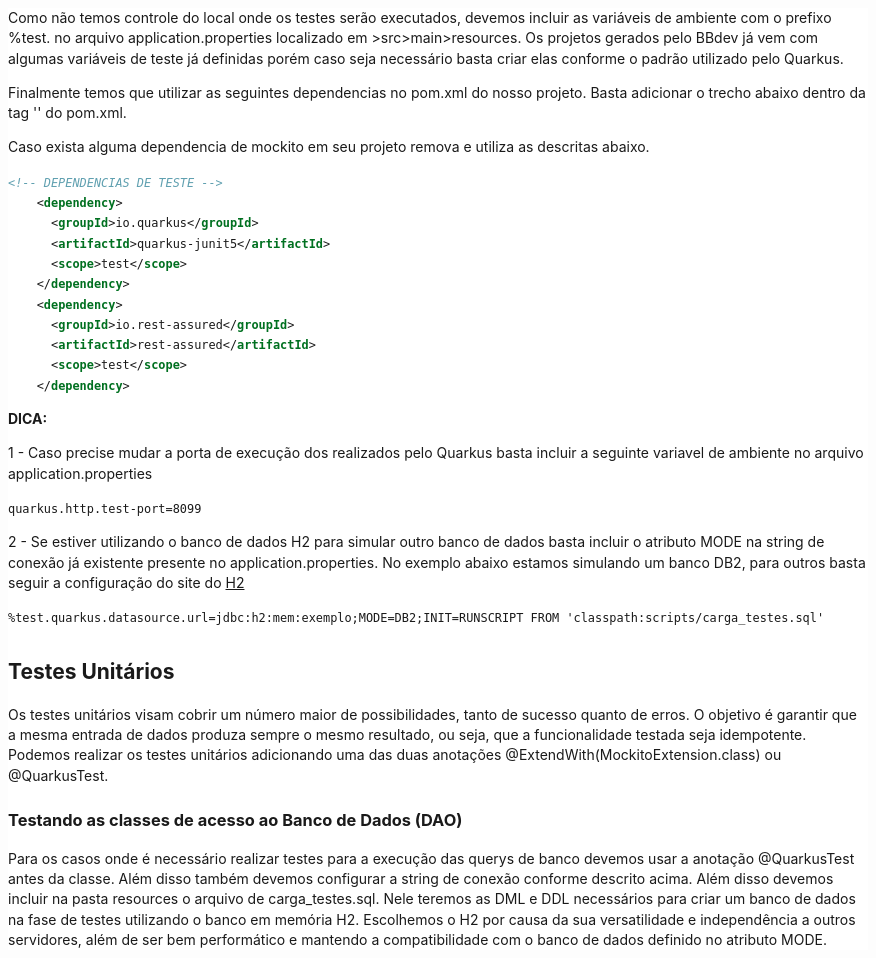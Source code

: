 Como não temos controle do local onde os testes serão executados, devemos incluir as variáveis de ambiente com o prefixo %test. no arquivo application.properties localizado em >src>main>resources. Os projetos gerados pelo BBdev já vem com algumas variáveis de teste já definidas porém caso seja necessário basta criar elas conforme o padrão utilizado pelo Quarkus.

Finalmente temos que utilizar as seguintes dependencias no pom.xml do nosso projeto. Basta adicionar o trecho abaixo dentro da tag   '<dependencies></dependencies>' do pom.xml. 

Caso exista alguma dependencia de mockito em seu projeto remova e utiliza as descritas abaixo.

```xml
<!-- DEPENDENCIAS DE TESTE -->
    <dependency>
      <groupId>io.quarkus</groupId>
      <artifactId>quarkus-junit5</artifactId>
      <scope>test</scope>
    </dependency>
    <dependency>
      <groupId>io.rest-assured</groupId>
      <artifactId>rest-assured</artifactId>
      <scope>test</scope>
    </dependency>
```

**DICA:**

1 - Caso precise mudar a porta de execução dos realizados pelo Quarkus basta incluir a seguinte variavel de ambiente no arquivo application.properties

```
quarkus.http.test-port=8099
```

2 - Se estiver utilizando o banco de dados H2 para simular outro banco de dados basta incluir o atributo MODE na string de conexão já existente presente no application.properties. No exemplo abaixo estamos simulando um banco DB2, para outros basta seguir a configuração do site do [H2](http://www.h2database.com/html/features.html#compatibility)

```
%test.quarkus.datasource.url=jdbc:h2:mem:exemplo;MODE=DB2;INIT=RUNSCRIPT FROM 'classpath:scripts/carga_testes.sql'
```



## Testes Unitários

Os testes unitários visam cobrir um número maior de possibilidades, tanto de sucesso quanto de erros. O objetivo é garantir que a mesma entrada de dados produza sempre o mesmo resultado, ou seja, que a funcionalidade testada seja idempotente.
Podemos realizar os testes unitários adicionando uma das duas anotações @ExtendWith(MockitoExtension.class) ou @QuarkusTest.

### Testando as classes de acesso ao Banco de Dados (DAO)

Para os casos onde é necessário realizar testes para a execução das querys de banco devemos usar a anotação
@QuarkusTest antes da classe. Além disso também devemos configurar a string de conexão conforme descrito acima. Além disso devemos incluir na pasta resources o arquivo de carga_testes.sql. Nele teremos as DML e DDL necessários para criar um banco de dados na fase de testes utilizando o banco em memória H2. Escolhemos o H2 por causa da sua versatilidade e independência a outros servidores, além de ser bem performático e mantendo a compatibilidade com o banco de dados definido no atributo MODE.

